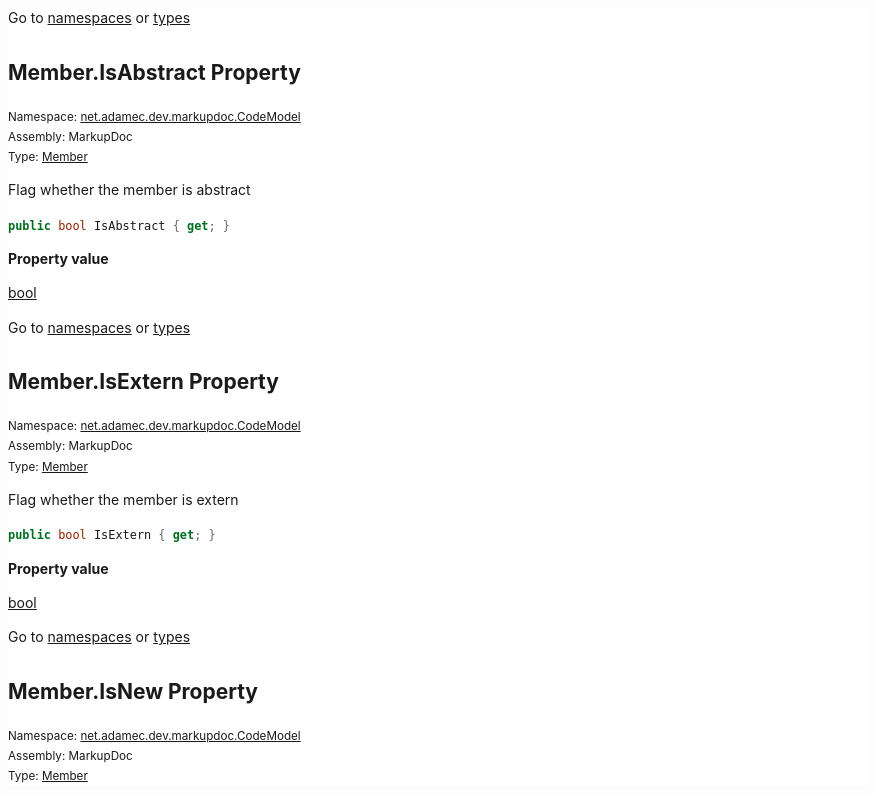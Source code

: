


Go to [namespaces](MarkupDoc.md#namespace-list) or [types](MarkupDoc.md#type-list)


 


##  <a id="p-net.adamec.dev.markupdoc.codemodel.member.isabstract__1gf9bb1" />  Member.IsAbstract Property ##
<small>Namespace: [net.adamec.dev.markupdoc.CodeModel](#n-net.adamec.dev.markupdoc.codemodel__1f8sg55)           
Assembly: MarkupDoc           
Type: [Member](#t-net.adamec.dev.markupdoc.codemodel.member__rd8rqh)</small>


Flag whether the member is abstract



```csharp
public bool IsAbstract { get; }
```

<strong>Property value</strong><dl><dt><a href="https://docs.microsoft.com/en-us/dotnet/api/system.boolean" target="_blank" >bool</a></dt><dd></dd></dl>


Go to [namespaces](MarkupDoc.md#namespace-list) or [types](MarkupDoc.md#type-list)


 


##  <a id="p-net.adamec.dev.markupdoc.codemodel.member.isextern__1tt02ct" />  Member.IsExtern Property ##
<small>Namespace: [net.adamec.dev.markupdoc.CodeModel](#n-net.adamec.dev.markupdoc.codemodel__1f8sg55)           
Assembly: MarkupDoc           
Type: [Member](#t-net.adamec.dev.markupdoc.codemodel.member__rd8rqh)</small>


Flag whether the member is extern



```csharp
public bool IsExtern { get; }
```

<strong>Property value</strong><dl><dt><a href="https://docs.microsoft.com/en-us/dotnet/api/system.boolean" target="_blank" >bool</a></dt><dd></dd></dl>


Go to [namespaces](MarkupDoc.md#namespace-list) or [types](MarkupDoc.md#type-list)


 


##  <a id="p-net.adamec.dev.markupdoc.codemodel.member.isnew__1y68kz9" />  Member.IsNew Property ##
<small>Namespace: [net.adamec.dev.markupdoc.CodeModel](#n-net.adamec.dev.markupdoc.codemodel__1f8sg55)           
Assembly: MarkupDoc           
Type: [Member](#t-net.adamec.dev.markupdoc.codemodel.member__rd8rqh)</small>
